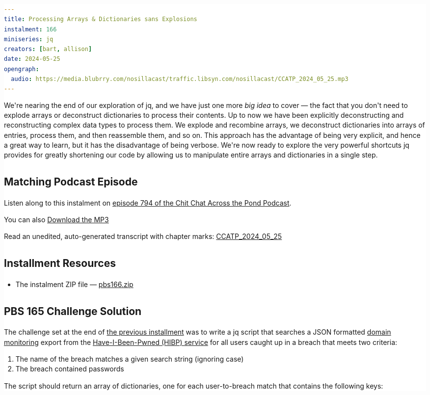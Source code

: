 ```yaml
---
title: Processing Arrays & Dictionaries sans Explosions
instalment: 166
miniseries: jq
creators: [bart, allison]
date: 2024-05-25
opengraph:
  audio: https://media.blubrry.com/nosillacast/traffic.libsyn.com/nosillacast/CCATP_2024_05_25.mp3
---
```


We're nearing the end of our exploration of jq, and we have just one more *big idea* to cover — the fact that you don't need to explode arrays or deconstruct dictionaries to process their contents. Up to now we have been explicitly deconstructing and reconstructing complex data types to process them. We explode and recombine arrays, we deconstruct dictionaries into arrays of entries, process them, and then reassemble them, and so on. This approach has the advantage of being very explicit, and hence a great way to learn, but it has the disadvantage of being verbose. We're now ready to explore the very powerful shortcuts jq provides for greatly shortening our code by allowing us to manipulate entire arrays and dictionaries in a single step.

## Matching Podcast Episode

Listen along to this instalment on [episode 794 of the Chit Chat Across the Pond Podcast](https://www.podfeet.com/blog/2024/05/ccatp-794/).

<audio controls src="https://media.blubrry.com/nosillacast/traffic.libsyn.com/nosillacast/CCATP_2024_05_25.mp3?autoplay=0&loop=0&controls=1">Your browser does not support HTML 5 audio 🙁</audio>

You can also <a href="https://media.blubrry.com/nosillacast/traffic.libsyn.com/nosillacast/CCATP_2024_05_25.mp3" >Download the MP3</a>

Read an unedited, auto-generated transcript with chapter marks:  <a href="https://podfeet.com/transcripts/CCATP_2024_05_25.html">CCATP_2024_05_25</a>

## Installment Resources

* The instalment ZIP file — [pbs166.zip](https://github.com/bartificer/programming-by-stealth/raw/master/instalmentZips/pbs166.zip)

## PBS 165 Challenge Solution

The challenge set at the end of [the previous installment](./pbs165) was to write a jq script that searches a JSON formatted [domain monitoring](https://haveibeenpwned.com/DomainSearch) export from the [Have-I-Been-Pwned (HIBP) service](https://haveibeenpwned.com/) for all users caught up in a breach that meets two criteria:

1. The name of the breach matches a given search string (ignoring case)
2. The breach contained passwords

The script should return an array of dictionaries, one for each user-to-breach match that contains the following keys:
